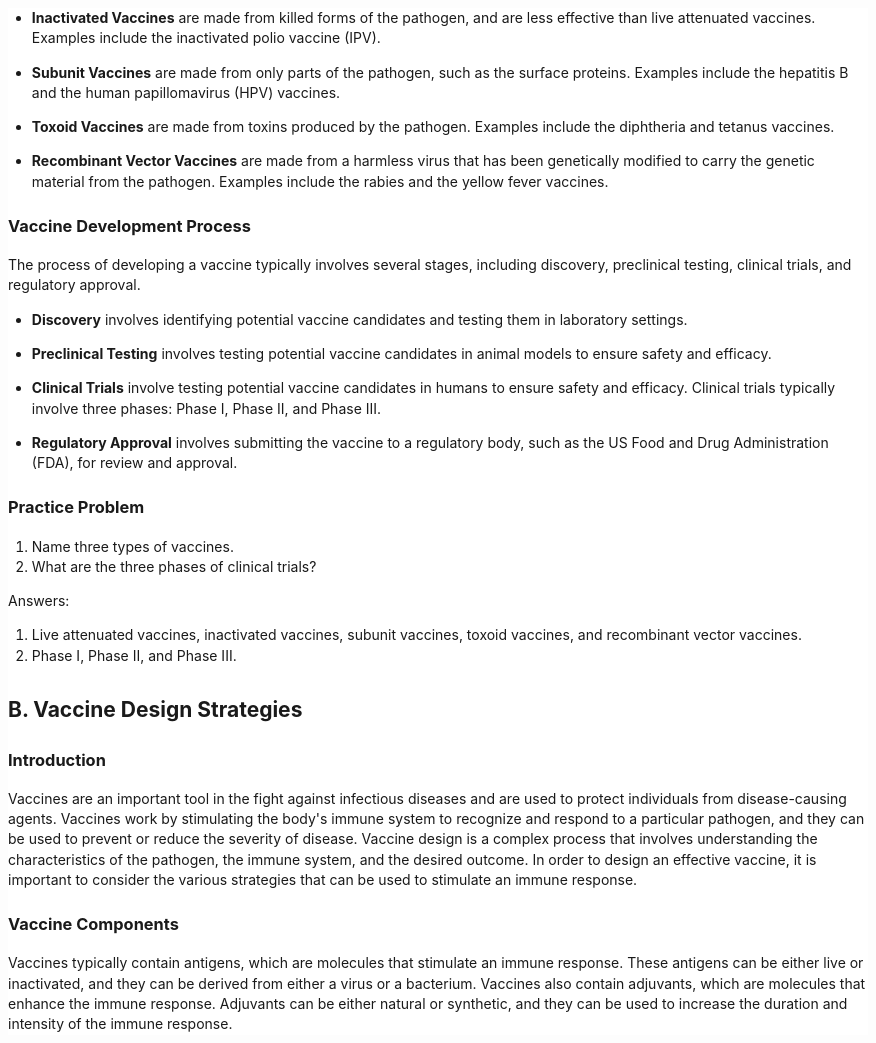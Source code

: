 * **Inactivated Vaccines** are made from killed forms of the pathogen, and are less effective than live attenuated vaccines. Examples include the inactivated polio vaccine (IPV).

* **Subunit Vaccines** are made from only parts of the pathogen, such as the surface proteins. Examples include the hepatitis B and the human papillomavirus (HPV) vaccines.

* **Toxoid Vaccines** are made from toxins produced by the pathogen. Examples include the diphtheria and tetanus vaccines.

* **Recombinant Vector Vaccines** are made from a harmless virus that has been genetically modified to carry the genetic material from the pathogen. Examples include the rabies and the yellow fever vaccines.

### Vaccine Development Process
The process of developing a vaccine typically involves several stages, including discovery, preclinical testing, clinical trials, and regulatory approval.

* **Discovery** involves identifying potential vaccine candidates and testing them in laboratory settings.

* **Preclinical Testing** involves testing potential vaccine candidates in animal models to ensure safety and efficacy.

* **Clinical Trials** involve testing potential vaccine candidates in humans to ensure safety and efficacy. Clinical trials typically involve three phases: Phase I, Phase II, and Phase III.

* **Regulatory Approval** involves submitting the vaccine to a regulatory body, such as the US Food and Drug Administration (FDA), for review and approval.

### Practice Problem

1. Name three types of vaccines.
2. What are the three phases of clinical trials?

Answers:
1. Live attenuated vaccines, inactivated vaccines, subunit vaccines, toxoid vaccines, and recombinant vector vaccines.
2. Phase I, Phase II, and Phase III.

## B. Vaccine Design Strategies


### Introduction

Vaccines are an important tool in the fight against infectious diseases and are used to protect individuals from disease-causing agents. Vaccines work by stimulating the body's immune system to recognize and respond to a particular pathogen, and they can be used to prevent or reduce the severity of disease. Vaccine design is a complex process that involves understanding the characteristics of the pathogen, the immune system, and the desired outcome. In order to design an effective vaccine, it is important to consider the various strategies that can be used to stimulate an immune response.

### Vaccine Components

Vaccines typically contain antigens, which are molecules that stimulate an immune response. These antigens can be either live or inactivated, and they can be derived from either a virus or a bacterium. Vaccines also contain adjuvants, which are molecules that enhance the immune response. Adjuvants can be either natural or synthetic, and they can be used to increase the duration and intensity of the immune response.
